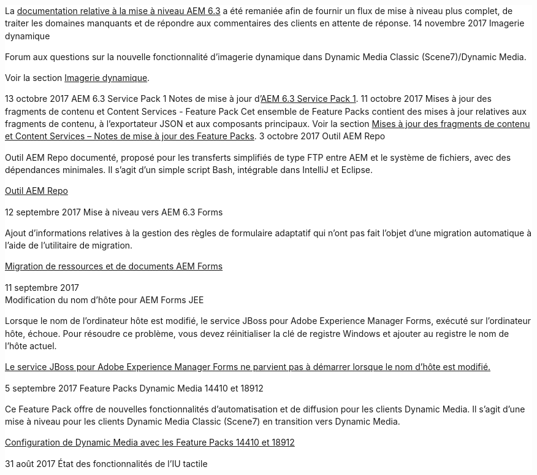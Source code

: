    <td>La <a href="https://helpx.adobe.com/fr/experience-manager/6-3/sites/deploying/user-guide.html">documentation relative à la mise à niveau AEM 6.3</a> a été remaniée afin de fournir un flux de mise à niveau plus complet, de traiter les domaines manquants et de répondre aux commentaires des clients en attente de réponse.</td> 
  </tr>
  <tr>
   <td>14 novembre 2017 </td> 
   <td>Imagerie dynamique</td> 
   <td><p>Forum aux questions sur la nouvelle fonctionnalité d’imagerie dynamique dans Dynamic Media Classic (Scene7)/Dynamic Media.<br /> </p> <p>Voir la section <a href="https://helpx.adobe.com/fr/experience-manager/6-3/assets/using/imaging-faq.html">Imagerie dynamique</a>.</p> </td> 
  </tr>
  <tr>
   <td>13 octobre 2017</td> 
   <td>AEM 6.3 Service Pack 1</td> 
   <td>Notes de mise à jour d’<a href="https://helpx.adobe.com/experience-manager/6-3/release-notes.html">AEM 6.3 Service Pack 1</a>.</td> 
  </tr>
  <tr>
   <td>11 octobre 2017</td> 
   <td>Mises à jour des fragments de contenu et Content Services - Feature Pack</td> 
   <td>Cet ensemble de Feature Packs contient des mises à jour relatives aux fragments de contenu, à l’exportateur JSON et aux composants principaux. Voir la section <a href="https://helpx.adobe.com/fr/experience-manager/6-3/release-notes/dynamic-media-featurepack-14410.html">Mises à jour des fragments de contenu et Content Services – Notes de mise à jour des Feature Packs</a>.</td> 
  </tr>
  <tr>
   <td>3 octobre 2017</td> 
   <td>Outil AEM Repo</td> 
   <td><p>Outil AEM Repo documenté, proposé pour les transferts simplifiés de type FTP entre AEM et le système de fichiers, avec des dépendances minimales. Il s’agit d’un simple script Bash, intégrable dans IntelliJ et Eclipse.</p> <p><a href="https://helpx.adobe.com/fr/experience-manager/6-3/sites/developing/using/aem-repo-tool.html">Outil AEM Repo</a></p> </td> 
  </tr>
  <tr>
   <td>12 septembre 2017</td> 
   <td>Mise à niveau vers AEM 6.3 Forms</td> 
   <td><p>Ajout d’informations relatives à la gestion des règles de formulaire adaptatif qui n’ont pas fait l’objet d’une migration automatique à l’aide de l’utilitaire de migration.</p> <p><a href="https://helpx.adobe.com/fr/experience-manager/6-3/forms/using/migration-utility.html">Migration de ressources et de documents AEM Forms</a></p> </td> 
  </tr>
  <tr>
   <td>11 septembre 2017<br /> </td> 
   <td>Modification du nom d’hôte pour AEM Forms JEE</td> 
   <td><p>Lorsque le nom de l’ordinateur hôte est modifié, le service JBoss pour Adobe Experience Manager Forms, exécuté sur l’ordinateur hôte, échoue. Pour résoudre ce problème, vous devez réinitialiser la clé de registre Windows et ajouter au registre le nom de l’hôte actuel.</p> <p><a href="https://helpx.adobe.com/fr/aem-forms/kb/JBoss-aem-forms-service-fails-to-start.html">Le service JBoss pour Adobe Experience Manager Forms ne parvient pas à démarrer lorsque le nom d’hôte est modifié.</a></p> </td> 
  </tr>
  <tr>
   <td>5 septembre 2017</td> 
   <td>Feature Packs Dynamic Media 14410 et 18912</td> 
   <td><p>Ce Feature Pack offre de nouvelles fonctionnalités d’automatisation et de diffusion pour les clients Dynamic Media. Il s’agit d’une mise à niveau pour les clients Dynamic Media Classic (Scene7) en transition vers Dynamic Media. </p> <p><a href="https://helpx.adobe.com/fr/experience-manager/6-3/assets/using/config-dynamic-fp-14410.html">Configuration de Dynamic Media avec les Feature Packs 14410 et 18912</a></p> </td> 
  </tr>
  <tr>
   <td>31 août 2017</td> 
   <td>État des fonctionnalités de l’IU tactile</td> 